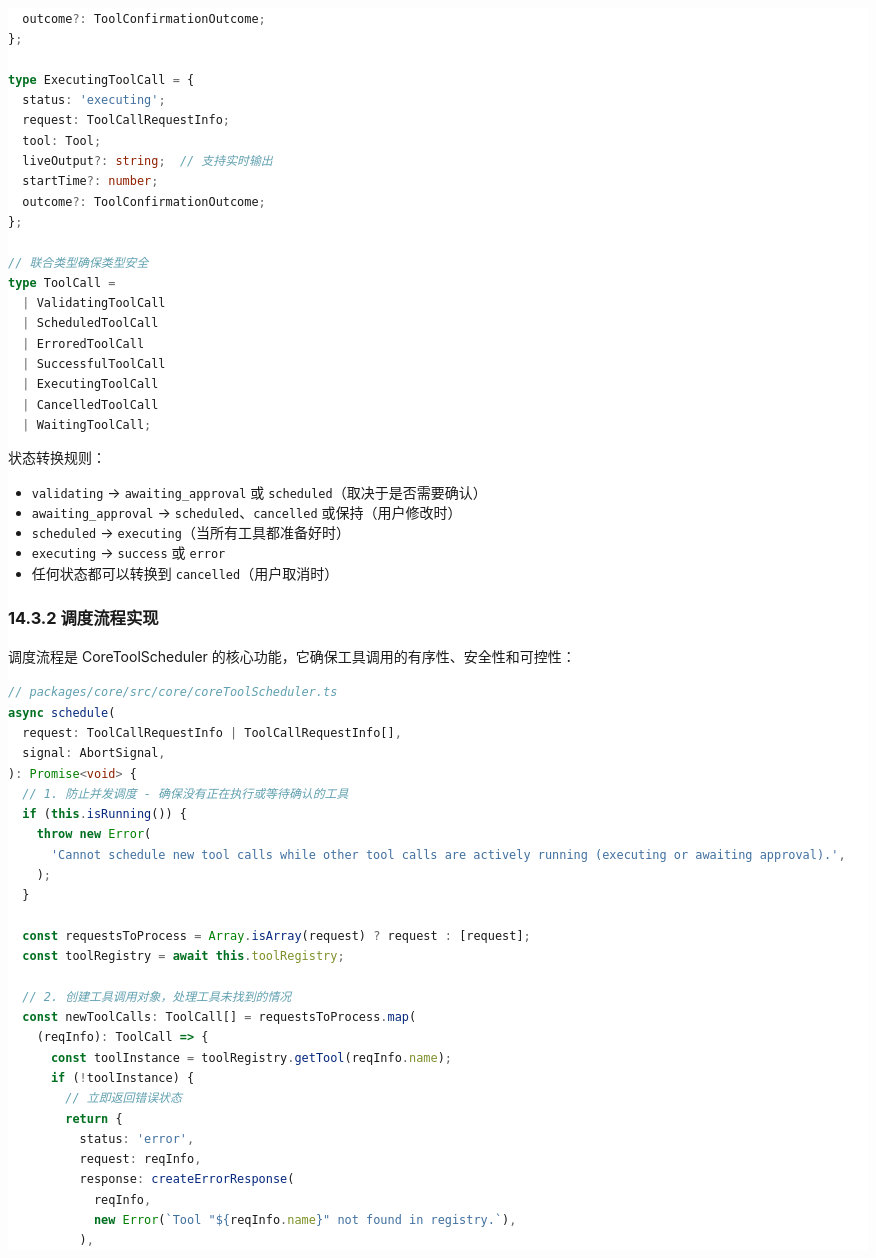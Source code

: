 ```typescript
  outcome?: ToolConfirmationOutcome;
};

type ExecutingToolCall = {
  status: 'executing';
  request: ToolCallRequestInfo;
  tool: Tool;
  liveOutput?: string;  // 支持实时输出
  startTime?: number;
  outcome?: ToolConfirmationOutcome;
};

// 联合类型确保类型安全
type ToolCall =
  | ValidatingToolCall
  | ScheduledToolCall
  | ErroredToolCall
  | SuccessfulToolCall
  | ExecutingToolCall
  | CancelledToolCall
  | WaitingToolCall;
```

状态转换规则：
- `validating` → `awaiting_approval` 或 `scheduled`（取决于是否需要确认）
- `awaiting_approval` → `scheduled`、`cancelled` 或保持（用户修改时）
- `scheduled` → `executing`（当所有工具都准备好时）
- `executing` → `success` 或 `error`
- 任何状态都可以转换到 `cancelled`（用户取消时）

### 14.3.2 调度流程实现

调度流程是 CoreToolScheduler 的核心功能，它确保工具调用的有序性、安全性和可控性：

```typescript
// packages/core/src/core/coreToolScheduler.ts
async schedule(
  request: ToolCallRequestInfo | ToolCallRequestInfo[],
  signal: AbortSignal,
): Promise<void> {
  // 1. 防止并发调度 - 确保没有正在执行或等待确认的工具
  if (this.isRunning()) {
    throw new Error(
      'Cannot schedule new tool calls while other tool calls are actively running (executing or awaiting approval).',
    );
  }

  const requestsToProcess = Array.isArray(request) ? request : [request];
  const toolRegistry = await this.toolRegistry;

  // 2. 创建工具调用对象，处理工具未找到的情况
  const newToolCalls: ToolCall[] = requestsToProcess.map(
    (reqInfo): ToolCall => {
      const toolInstance = toolRegistry.getTool(reqInfo.name);
      if (!toolInstance) {
        // 立即返回错误状态
        return {
          status: 'error',
          request: reqInfo,
          response: createErrorResponse(
            reqInfo,
            new Error(`Tool "${reqInfo.name}" not found in registry.`),
          ),
```